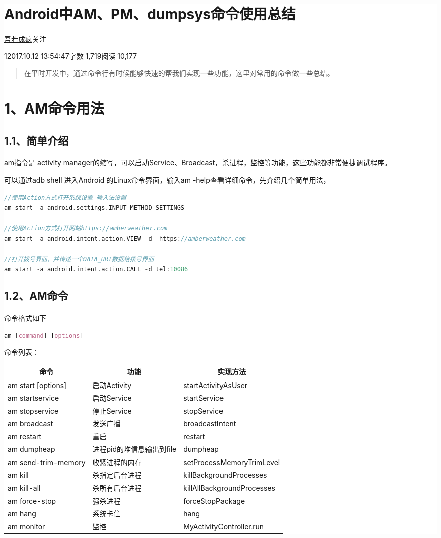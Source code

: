 # Android中AM、PM、dumpsys命令使用总结

[吾若成疯](https://www.jianshu.com/u/24c2a4e74009)关注

12017.10.12 13:54:47字数 1,719阅读 10,177

> 在平时开发中，通过命令行有时候能够快速的帮我们实现一些功能，这里对常用的命令做一些总结。

# 1、AM命令用法

## 1.1、简单介绍

am指令是 activity manager的缩写，可以启动Service、Broadcast，杀进程，监控等功能，这些功能都非常便捷调试程序。

可以通过adb shell 进入Android 的Linux命令界面，输入am -help查看详细命令，先介绍几个简单用法，



```cpp
//使用Action方式打开系统设置-输入法设置
am start -a android.settings.INPUT_METHOD_SETTINGS

//使用Action方式打开网站https://amberweather.com
am start -a android.intent.action.VIEW -d  https://amberweather.com

//打开拨号界面，并传递一个DATA_URI数据给拨号界面
am start -a android.intent.action.CALL -d tel:10086
```

## 1.2、AM命令

命令格式如下



```css
am [command] [options]
```

命令列表：

| 命令                              | 功能                      | 实现方法                   |
| --------------------------------- | ------------------------- | -------------------------- |
| am start [options]                | 启动Activity              | startActivityAsUser        |
| am startservice                   | 启动Service               | startService               |
| am stopservice                    | 停止Service               | stopService                |
| am broadcast                      | 发送广播                  | broadcastIntent            |
| am restart                        | 重启                      | restart                    |
| am dumpheap <pid> <file>          | 进程pid的堆信息输出到file | dumpheap                   |
| am send-trim-memory <pid> <level> | 收紧进程的内存            | setProcessMemoryTrimLevel  |
| am kill <PACKAGE>                 | 杀指定后台进程            | killBackgroundProcesses    |
| am kill-all                       | 杀所有后台进程            | killAllBackgroundProcesses |
| am force-stop <PACKAGE>           | 强杀进程                  | forceStopPackage           |
| am hang                           | 系统卡住                  | hang                       |
| am monitor                        | 监控                      | MyActivityController.run   |
